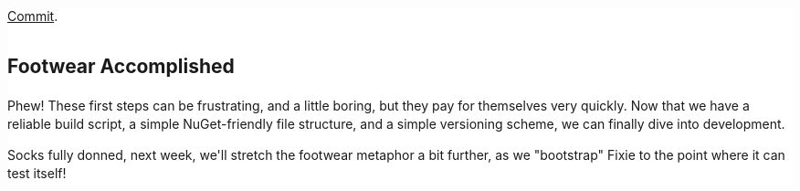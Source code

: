 <a href="https://github.com/plioi/fixie/commit/d861ff8fb6bc5621c7066a855fa96733cbe7eebf">Commit</a>.

<h2>Footwear Accomplished</h2>

Phew!  These first steps can be frustrating, and a little boring, but they pay for themselves very quickly.  Now that we have a reliable build script, a simple NuGet-friendly file structure, and a simple versioning scheme, we can finally dive into development.

Socks fully donned, next week, we'll stretch the footwear metaphor a bit further, as we "bootstrap" Fixie to the point where it can test itself!